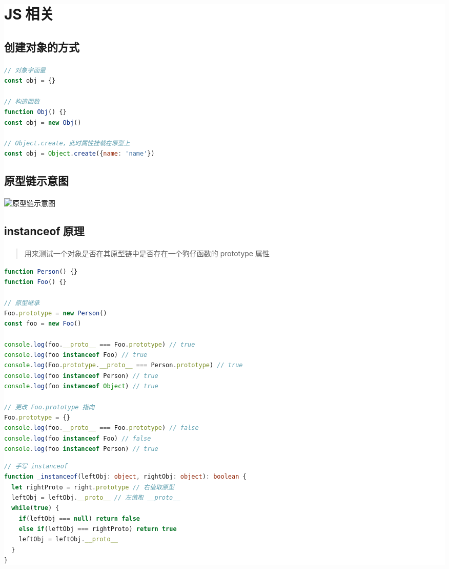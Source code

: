 # JS 相关

## 创建对象的方式

```javascript
// 对象字面量
const obj = {}

// 构造函数
function Obj() {}
const obj = new Obj()

// Object.create，此时属性挂载在原型上
const obj = Object.create({name: 'name'})
```



## 原型链示意图

![原型链示意图](https://user-gold-cdn.xitu.io/2019/12/31/16f5b4923fee57ff?imageslim)



## instanceof 原理

>   用来测试一个对象是否在其原型链中是否存在一个狗仔函数的 prototype 属性

```javascript
function Person() {}
function Foo() {}

// 原型继承
Foo.prototype = new Person()
const foo = new Foo()

console.log(foo.__proto__ === Foo.prototype) // true
console.log(foo instanceof Foo) // true
console.log(Foo.prototype.__proto__ === Person.prototype) // true
console.log(foo instanceof Person) // true
console.log(foo instanceof Object) // true

// 更改 Foo.prototype 指向
Foo.prototype = {}
console.log(foo.__proto__ === Foo.prototype) // false
console.log(foo instanceof Foo) // false
console.log(foo instanceof Person) // true
```

```typescript
// 手写 instanceof
function _instanceof(leftObj: object, rightObj: object): boolean {
  let rightProto = right.prototype // 右值取原型
  leftObj = leftObj.__proto__ // 左值取 __proto__
  while(true) {
    if(leftObj === null) return false
    else if(leftObj === rightProto) return true
    leftObj = leftObj.__proto__
  }
}
```
